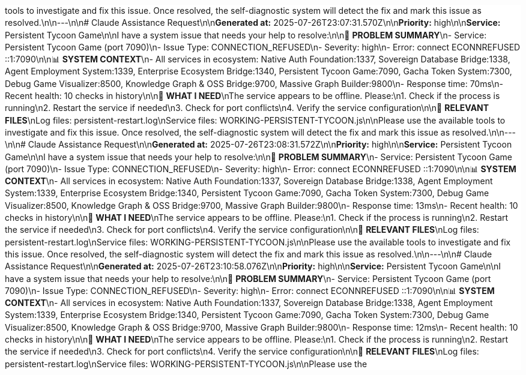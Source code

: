tools to investigate and fix this issue. Once resolved, the self-diagnostic system will detect the fix and mark this issue as resolved.\n\n---\n\n# Claude Assistance Request\n\n**Generated at:** 2025-07-26T23:07:31.570Z\n\n**Priority:** high\n\n**Service:** Persistent Tycoon Game\n\nI have a system issue that needs your help to resolve:\n\n🚨 **PROBLEM SUMMARY**\n- Service: Persistent Tycoon Game (port 7090)\n- Issue Type: CONNECTION_REFUSED\n- Severity: high\n- Error: connect ECONNREFUSED ::1:7090\n\n📊 **SYSTEM CONTEXT**\n- All services in ecosystem: Native Auth Foundation:1337, Sovereign Database Bridge:1338, Agent Employment System:1339, Enterprise Ecosystem Bridge:1340, Persistent Tycoon Game:7090, Gacha Token System:7300, Debug Game Visualizer:8500, Knowledge Graph & OSS Bridge:9700, Massive Graph Builder:9800\n- Response time: 70ms\n- Recent health: 10 checks in history\n\n🔧 **WHAT I NEED**\nThe service appears to be offline. Please:\n1. Check if the process is running\n2. Restart the service if needed\n3. Check for port conflicts\n4. Verify the service configuration\n\n📁 **RELEVANT FILES**\nLog files: persistent-restart.log\nService files: WORKING-PERSISTENT-TYCOON.js\n\nPlease use the available tools to investigate and fix this issue. Once resolved, the self-diagnostic system will detect the fix and mark this issue as resolved.\n\n---\n\n# Claude Assistance Request\n\n**Generated at:** 2025-07-26T23:08:31.572Z\n\n**Priority:** high\n\n**Service:** Persistent Tycoon Game\n\nI have a system issue that needs your help to resolve:\n\n🚨 **PROBLEM SUMMARY**\n- Service: Persistent Tycoon Game (port 7090)\n- Issue Type: CONNECTION_REFUSED\n- Severity: high\n- Error: connect ECONNREFUSED ::1:7090\n\n📊 **SYSTEM CONTEXT**\n- All services in ecosystem: Native Auth Foundation:1337, Sovereign Database Bridge:1338, Agent Employment System:1339, Enterprise Ecosystem Bridge:1340, Persistent Tycoon Game:7090, Gacha Token System:7300, Debug Game Visualizer:8500, Knowledge Graph & OSS Bridge:9700, Massive Graph Builder:9800\n- Response time: 13ms\n- Recent health: 10 checks in history\n\n🔧 **WHAT I NEED**\nThe service appears to be offline. Please:\n1. Check if the process is running\n2. Restart the service if needed\n3. Check for port conflicts\n4. Verify the service configuration\n\n📁 **RELEVANT FILES**\nLog files: persistent-restart.log\nService files: WORKING-PERSISTENT-TYCOON.js\n\nPlease use the available tools to investigate and fix this issue. Once resolved, the self-diagnostic system will detect the fix and mark this issue as resolved.\n\n---\n\n# Claude Assistance Request\n\n**Generated at:** 2025-07-26T23:10:58.076Z\n\n**Priority:** high\n\n**Service:** Persistent Tycoon Game\n\nI have a system issue that needs your help to resolve:\n\n🚨 **PROBLEM SUMMARY**\n- Service: Persistent Tycoon Game (port 7090)\n- Issue Type: CONNECTION_REFUSED\n- Severity: high\n- Error: connect ECONNREFUSED ::1:7090\n\n📊 **SYSTEM CONTEXT**\n- All services in ecosystem: Native Auth Foundation:1337, Sovereign Database Bridge:1338, Agent Employment System:1339, Enterprise Ecosystem Bridge:1340, Persistent Tycoon Game:7090, Gacha Token System:7300, Debug Game Visualizer:8500, Knowledge Graph & OSS Bridge:9700, Massive Graph Builder:9800\n- Response time: 12ms\n- Recent health: 10 checks in history\n\n🔧 **WHAT I NEED**\nThe service appears to be offline. Please:\n1. Check if the process is running\n2. Restart the service if needed\n3. Check for port conflicts\n4. Verify the service configuration\n\n📁 **RELEVANT FILES**\nLog files: persistent-restart.log\nService files: WORKING-PERSISTENT-TYCOON.js\n\nPlease use the